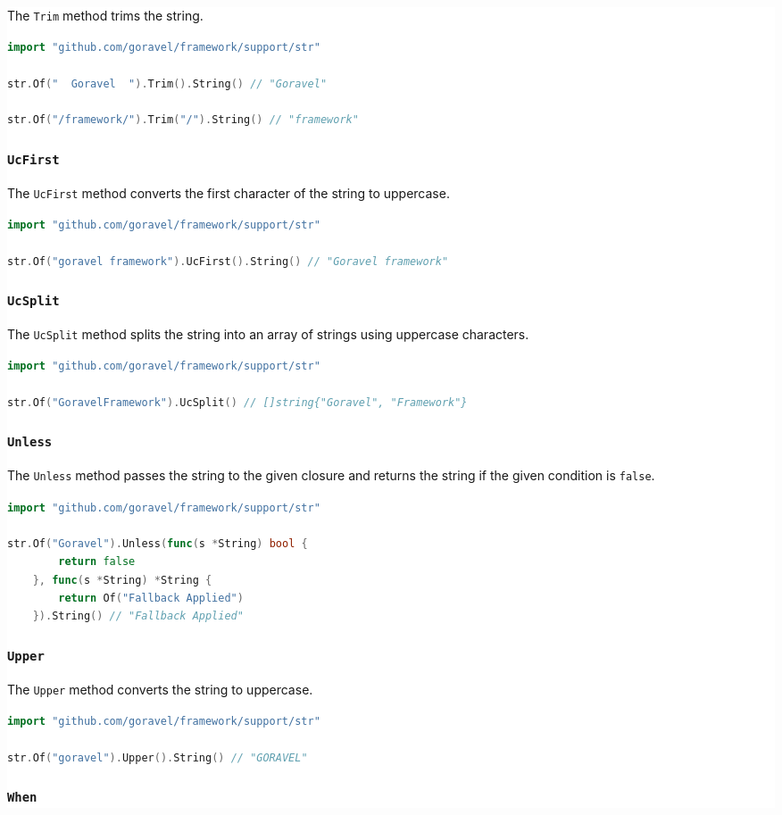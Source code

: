 The `Trim` method trims the string.

```go
import "github.com/goravel/framework/support/str"

str.Of("  Goravel  ").Trim().String() // "Goravel"

str.Of("/framework/").Trim("/").String() // "framework"
```

### `UcFirst`

The `UcFirst` method converts the first character of the string to uppercase.

```go
import "github.com/goravel/framework/support/str"

str.Of("goravel framework").UcFirst().String() // "Goravel framework"
```

### `UcSplit`

The `UcSplit` method splits the string into an array of strings using uppercase characters.

```go
import "github.com/goravel/framework/support/str"

str.Of("GoravelFramework").UcSplit() // []string{"Goravel", "Framework"}
```

### `Unless`

The `Unless` method passes the string to the given closure and returns the string if the given condition is `false`.

```go
import "github.com/goravel/framework/support/str"

str.Of("Goravel").Unless(func(s *String) bool {
        return false
    }, func(s *String) *String {
        return Of("Fallback Applied")
    }).String() // "Fallback Applied"
```

### `Upper`

The `Upper` method converts the string to uppercase.

```go
import "github.com/goravel/framework/support/str"

str.Of("goravel").Upper().String() // "GORAVEL"
```

### `When`
